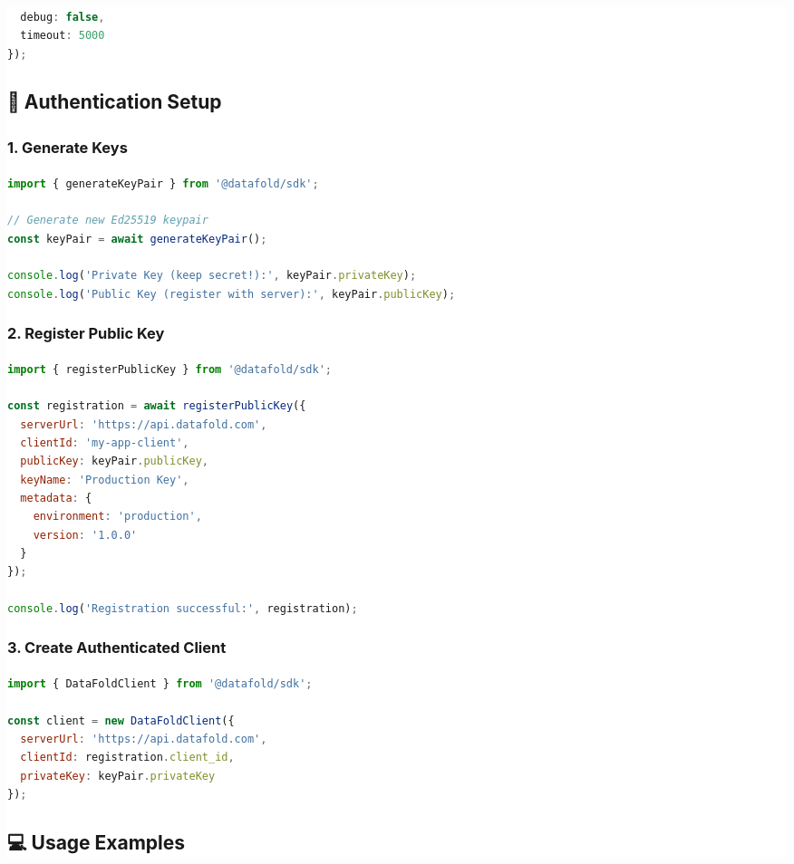 ```javascript
  debug: false,
  timeout: 5000
});
```

## 🔐 Authentication Setup

### 1. Generate Keys

```javascript
import { generateKeyPair } from '@datafold/sdk';

// Generate new Ed25519 keypair
const keyPair = await generateKeyPair();

console.log('Private Key (keep secret!):', keyPair.privateKey);
console.log('Public Key (register with server):', keyPair.publicKey);
```

### 2. Register Public Key

```javascript
import { registerPublicKey } from '@datafold/sdk';

const registration = await registerPublicKey({
  serverUrl: 'https://api.datafold.com',
  clientId: 'my-app-client',
  publicKey: keyPair.publicKey,
  keyName: 'Production Key',
  metadata: {
    environment: 'production',
    version: '1.0.0'
  }
});

console.log('Registration successful:', registration);
```

### 3. Create Authenticated Client

```javascript
import { DataFoldClient } from '@datafold/sdk';

const client = new DataFoldClient({
  serverUrl: 'https://api.datafold.com',
  clientId: registration.client_id,
  privateKey: keyPair.privateKey
});
```

## 💻 Usage Examples
